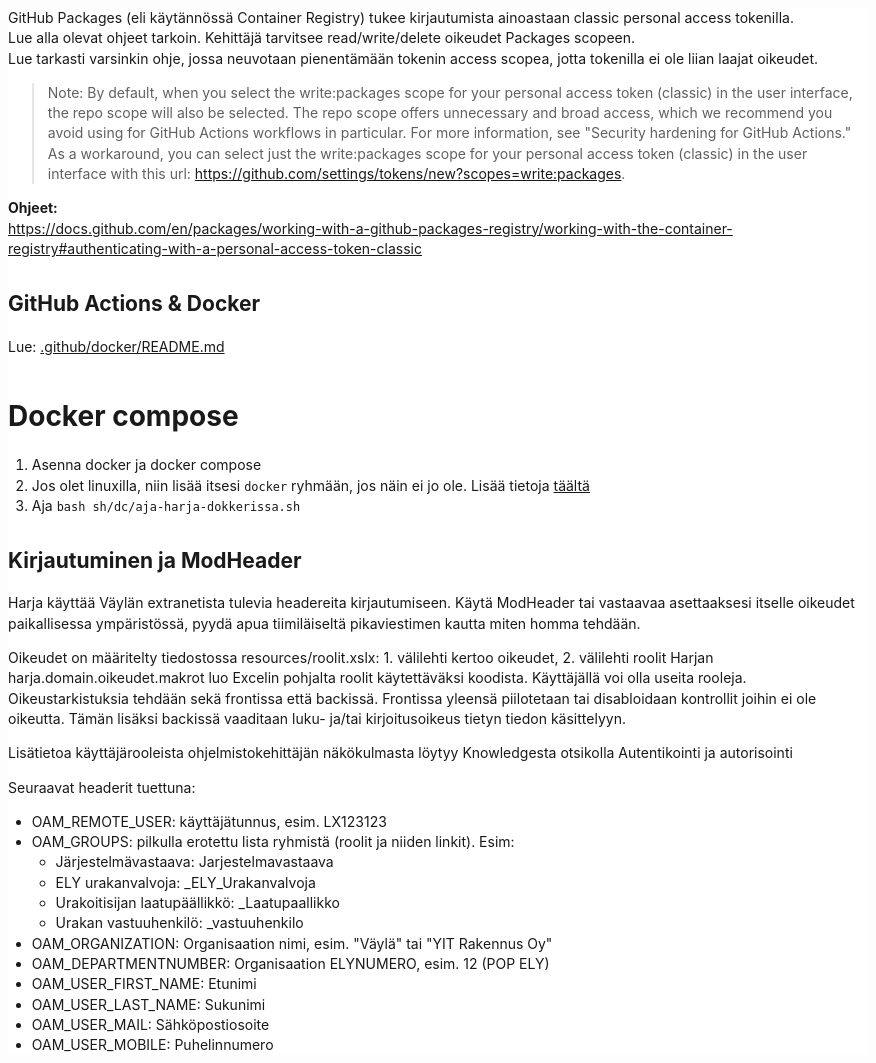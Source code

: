 GitHub Packages (eli käytännössä Container Registry) tukee kirjautumista ainoastaan classic personal access tokenilla.  
Lue alla olevat ohjeet tarkoin. Kehittäjä tarvitsee read/write/delete oikeudet Packages scopeen.  
Lue tarkasti varsinkin ohje, jossa neuvotaan pienentämään tokenin access scopea, jotta tokenilla ei ole liian laajat oikeudet.
>Note: By default, when you select the write:packages scope for your personal access token (classic) in the user interface, the repo scope will also be selected.
>The repo scope offers unnecessary and broad access, which we recommend you avoid using for GitHub Actions workflows in particular.
>For more information, see "Security hardening for GitHub Actions."
>As a workaround, you can select just the write:packages scope for your personal access token (classic) in the user interface with this url: https://github.com/settings/tokens/new?scopes=write:packages.

**Ohjeet:**  
https://docs.github.com/en/packages/working-with-a-github-packages-registry/working-with-the-container-registry#authenticating-with-a-personal-access-token-classic

## GitHub Actions & Docker
Lue: [.github/docker/README.md](.github/docker/README.md)




# Docker compose

1. Asenna docker ja docker compose
2. Jos olet linuxilla, niin lisää itsesi `docker` ryhmään, jos näin ei jo ole. Lisää tietoja
   [täältä](https://docs.docker.com/engine/install/linux-postinstall/#manage-docker-as-a-non-root-user)
3. Aja `bash sh/dc/aja-harja-dokkerissa.sh`

## Kirjautuminen ja ModHeader

Harja käyttää Väylän extranetista tulevia headereita kirjautumiseen.
Käytä ModHeader tai vastaavaa asettaaksesi itselle oikeudet paikallisessa ympäristössä, pyydä apua tiimiläiseltä pikaviestimen kautta miten homma tehdään.

Oikeudet on määritelty tiedostossa resources/roolit.xslx: 1. välilehti kertoo oikeudet, 2. välilehti roolit
Harjan harja.domain.oikeudet.makrot luo Excelin pohjalta roolit käytettäväksi koodista.
Käyttäjällä voi olla useita rooleja. Oikeustarkistuksia tehdään sekä frontissa että backissä. Frontissa yleensä
piilotetaan tai disabloidaan kontrollit joihin ei ole oikeutta. Tämän lisäksi backissä vaaditaan
luku- ja/tai kirjoitusoikeus tietyn tiedon käsittelyyn.

Lisätietoa käyttäjärooleista ohjelmistokehittäjän näkökulmasta löytyy Knowledgesta otsikolla Autentikointi ja autorisointi

Seuraavat headerit tuettuna:

* OAM_REMOTE_USER: käyttäjätunnus, esim. LX123123
* OAM_GROUPS: pilkulla erotettu lista ryhmistä (roolit ja niiden linkit). Esim:
    * Järjestelmävastaava: Jarjestelmavastaava
    * ELY urakanvalvoja: <urakan-SAMPO-ID>_ELY_Urakanvalvoja
    * Urakoitisijan laatupäällikkö: <urakoitsijan-ytunnus>_Laatupaallikko
    * Urakan vastuuhenkilö: <urakan-sampoid>_vastuuhenkilo
* OAM_ORGANIZATION: Organisaation nimi, esim. "Väylä" tai "YIT Rakennus Oy"
* OAM_DEPARTMENTNUMBER: Organisaation ELYNUMERO, esim. 12 (POP ELY)
* OAM_USER_FIRST_NAME: Etunimi
* OAM_USER_LAST_NAME: Sukunimi
* OAM_USER_MAIL: Sähköpostiosoite
* OAM_USER_MOBILE: Puhelinnumero
